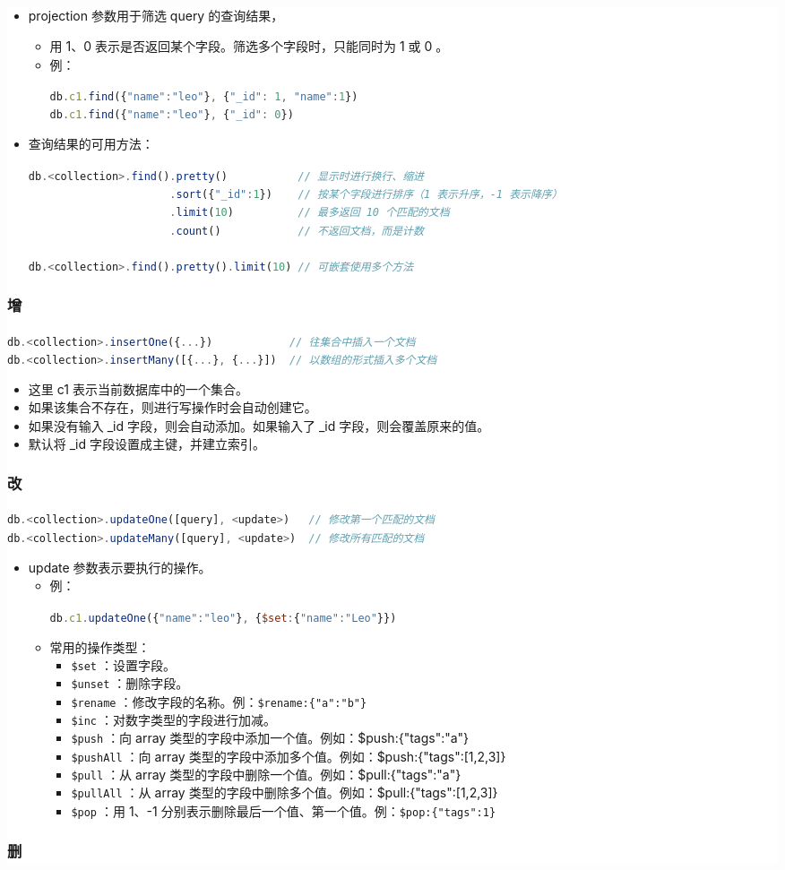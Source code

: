 
- projection 参数用于筛选 query 的查询结果，
  - 用 1、0 表示是否返回某个字段。筛选多个字段时，只能同时为 1 或 0 。
  - 例：
    ```js
    db.c1.find({"name":"leo"}, {"_id": 1, "name":1})
    db.c1.find({"name":"leo"}, {"_id": 0})
    ```

- 查询结果的可用方法：
  ```js
  db.<collection>.find().pretty()           // 显示时进行换行、缩进
                        .sort({"_id":1})    // 按某个字段进行排序（1 表示升序，-1 表示降序）
                        .limit(10)          // 最多返回 10 个匹配的文档
                        .count()            // 不返回文档，而是计数

  db.<collection>.find().pretty().limit(10) // 可嵌套使用多个方法
  ```

### 增

```js
db.<collection>.insertOne({...})            // 往集合中插入一个文档
db.<collection>.insertMany([{...}, {...}])  // 以数组的形式插入多个文档
```
- 这里 c1 表示当前数据库中的一个集合。
- 如果该集合不存在，则进行写操作时会自动创建它。
- 如果没有输入 _id 字段，则会自动添加。如果输入了 _id 字段，则会覆盖原来的值。
- 默认将 _id 字段设置成主键，并建立索引。

### 改

```js
db.<collection>.updateOne([query], <update>)   // 修改第一个匹配的文档
db.<collection>.updateMany([query], <update>)  // 修改所有匹配的文档
```
- update 参数表示要执行的操作。
  - 例：
    ```js
    db.c1.updateOne({"name":"leo"}, {$set:{"name":"Leo"}})
    ```
  - 常用的操作类型：
    - `$set`     ：设置字段。
    - `$unset`   ：删除字段。
    - `$rename`  ：修改字段的名称。例：`$rename:{"a":"b"}`
    - `$inc`     ：对数字类型的字段进行加减。
    - `$push`    ：向 array 类型的字段中添加一个值。例如：$push:{"tags":"a"}
    - `$pushAll` ：向 array 类型的字段中添加多个值。例如：$push:{"tags":[1,2,3]}
    - `$pull`    ：从 array 类型的字段中删除一个值。例如：$pull:{"tags":"a"}
    - `$pullAll` ：从 array 类型的字段中删除多个值。例如：$pull:{"tags":[1,2,3]}
    - `$pop`     ：用 1、-1 分别表示删除最后一个值、第一个值。例：`$pop:{"tags":1}`

### 删
